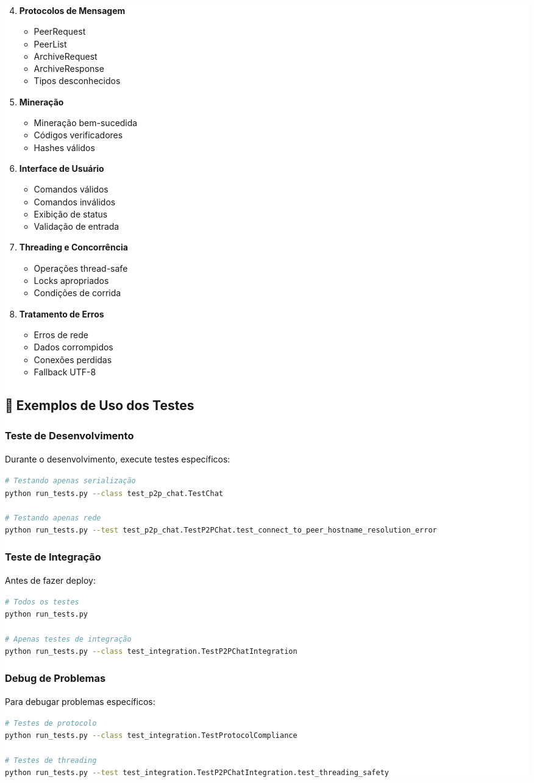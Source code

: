 4. **Protocolos de Mensagem**
   - PeerRequest
   - PeerList
   - ArchiveRequest
   - ArchiveResponse
   - Tipos desconhecidos

5. **Mineração**
   - Mineração bem-sucedida
   - Códigos verificadores
   - Hashes válidos

6. **Interface de Usuário**
   - Comandos válidos
   - Comandos inválidos
   - Exibição de status
   - Validação de entrada

7. **Threading e Concorrência**
   - Operações thread-safe
   - Locks apropriados
   - Condições de corrida

8. **Tratamento de Erros**
   - Erros de rede
   - Dados corrompidos
   - Conexões perdidas
   - Fallback UTF-8

## 🎯 Exemplos de Uso dos Testes

### Teste de Desenvolvimento
Durante o desenvolvimento, execute testes específicos:
```bash
# Testando apenas serialização
python run_tests.py --class test_p2p_chat.TestChat

# Testando apenas rede
python run_tests.py --test test_p2p_chat.TestP2PChat.test_connect_to_peer_hostname_resolution_error
```

### Teste de Integração
Antes de fazer deploy:
```bash
# Todos os testes
python run_tests.py

# Apenas testes de integração
python run_tests.py --class test_integration.TestP2PChatIntegration
```

### Debug de Problemas
Para debugar problemas específicos:
```bash
# Testes de protocolo
python run_tests.py --class test_integration.TestProtocolCompliance

# Testes de threading
python run_tests.py --test test_integration.TestP2PChatIntegration.test_threading_safety
```
